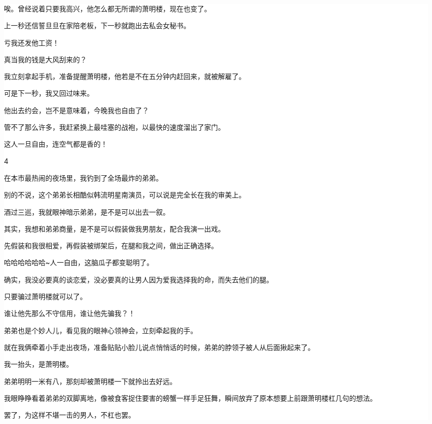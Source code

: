 唉。曾经说着只要我高兴，他怎么都无所谓的萧明楼，现在也变了。


上一秒还信誓旦旦在家陪老板，下一秒就跑出去私会女秘书。


亏我还发他工资！


真当我的钱是大风刮来的？


我立刻拿起手机，准备提醒萧明楼，他若是不在五分钟内赶回来，就被解雇了。


可是下一秒，我又回过味来。


他出去约会，岂不是意味着，今晚我也自由了？


管不了那么许多，我赶紧换上最哇塞的战袍，以最快的速度溜出了家门。


这人一旦自由，连空气都是香的！


4


在本市最热闹的夜场里，我钓到了全场最炸的弟弟。


别的不说，这个弟弟长相酷似韩流明星南演员，可以说是完全长在我的审美上。


酒过三巡，我就眼神暗示弟弟，是不是可以出去一叙。


其实，我想和弟弟商量，是不是可以假装做我男朋友，配合我演一出戏。


先假装和我很相爱，再假装被绑架后，在腿和我之间，做出正确选择。


哈哈哈哈哈哈~人一自由，这脑瓜子都变聪明了。


确实，我没必要真的谈恋爱，没必要真的让男人因为爱我选择我的命，而失去他们的腿。


只要骗过萧明楼就可以了。


谁让他先那么不守信用，谁让他先骗我？！


弟弟也是个妙人儿，看见我的眼神心领神会，立刻牵起我的手。


就在我俩牵着小手走出夜场，准备贴贴小脸儿说点悄悄话的时候，弟弟的脖领子被人从后面揪起来了。


我一抬头，是萧明楼。


弟弟明明一米有八，那刻却被萧明楼一下就拎出去好远。


我眼睁睁看着弟弟的双脚离地，像被食客捉住要害的螃蟹一样手足狂舞，瞬间放弃了原本想要上前跟萧明楼杠几句的想法。


罢了，为这样不堪一击的男人，不杠也罢。

